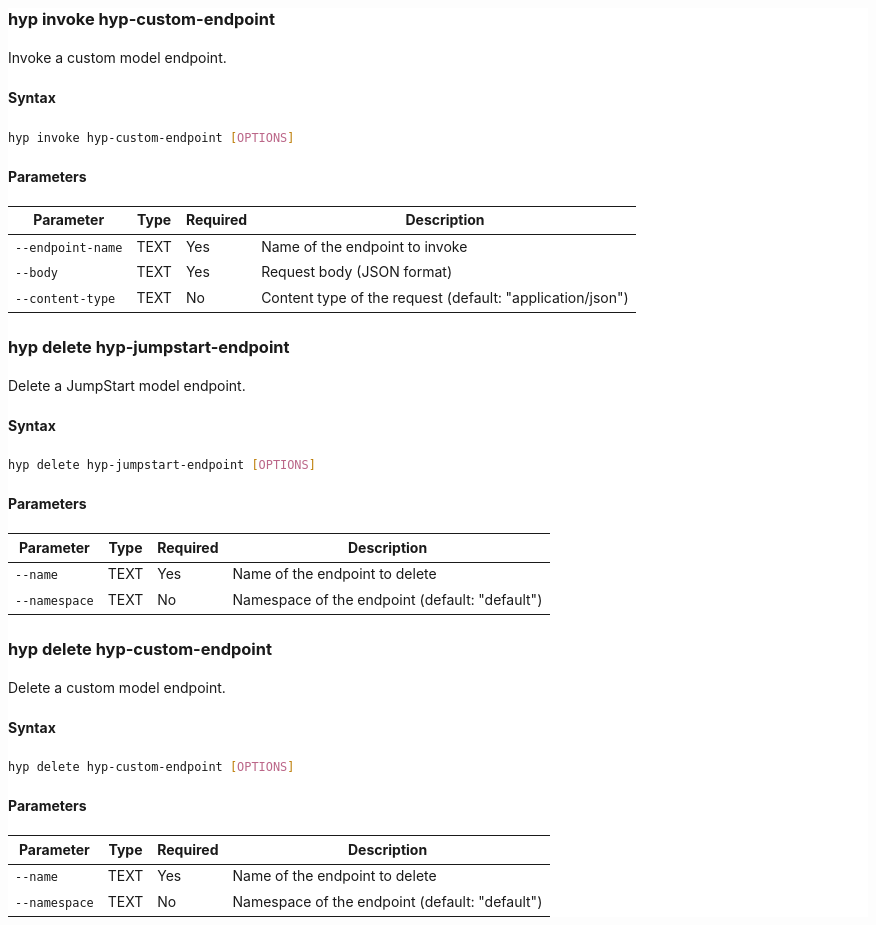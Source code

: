 ### hyp invoke hyp-custom-endpoint

Invoke a custom model endpoint.

#### Syntax

```bash
hyp invoke hyp-custom-endpoint [OPTIONS]
```

#### Parameters

| Parameter | Type | Required | Description |
|-----------|------|----------|-------------|
| `--endpoint-name` | TEXT | Yes | Name of the endpoint to invoke |
| `--body` | TEXT | Yes | Request body (JSON format) |
| `--content-type` | TEXT | No | Content type of the request (default: "application/json") |

### hyp delete hyp-jumpstart-endpoint

Delete a JumpStart model endpoint.

#### Syntax

```bash
hyp delete hyp-jumpstart-endpoint [OPTIONS]
```

#### Parameters

| Parameter | Type | Required | Description |
|-----------|------|----------|-------------|
| `--name` | TEXT | Yes | Name of the endpoint to delete |
| `--namespace` | TEXT | No | Namespace of the endpoint (default: "default") |

### hyp delete hyp-custom-endpoint

Delete a custom model endpoint.

#### Syntax

```bash
hyp delete hyp-custom-endpoint [OPTIONS]
```

#### Parameters

| Parameter | Type | Required | Description |
|-----------|------|----------|-------------|
| `--name` | TEXT | Yes | Name of the endpoint to delete |
| `--namespace` | TEXT | No | Namespace of the endpoint (default: "default") |
